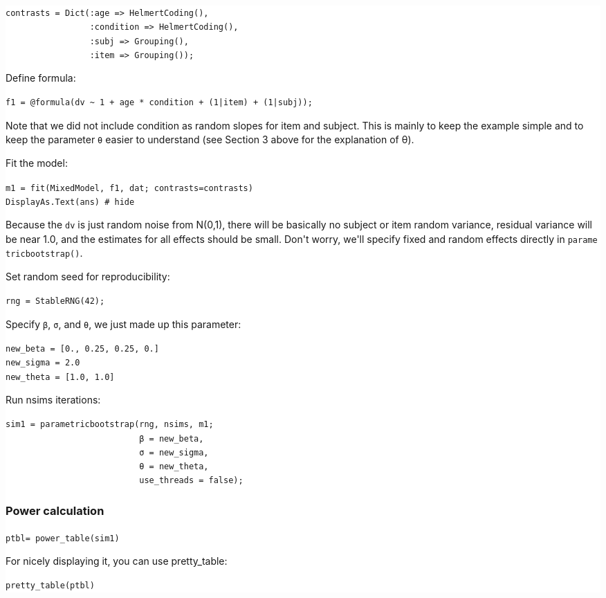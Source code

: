 ```@example Main
contrasts = Dict(:age => HelmertCoding(),
                 :condition => HelmertCoding(),
                 :subj => Grouping(),
                 :item => Grouping());
```

Define formula:

```@example Main
f1 = @formula(dv ~ 1 + age * condition + (1|item) + (1|subj));
```

Note that we did not include condition as random slopes for item and subject.
This is mainly to keep the example simple and to keep the parameter `θ` easier to understand (see Section 3 above for the explanation of θ).


Fit the model:

```@example Main
m1 = fit(MixedModel, f1, dat; contrasts=contrasts)
DisplayAs.Text(ans) # hide
```

Because the `dv` is just random noise from N(0,1), there will be basically no subject or item random variance, residual variance will be near 1.0, and the estimates for all effects should be small.
Don't worry, we'll specify fixed and random effects directly in `parametricbootstrap()`.


Set random seed for reproducibility:

```@example Main
rng = StableRNG(42);
```

Specify `β`, `σ`, and `θ`, we just made up this parameter:

```@example Main
new_beta = [0., 0.25, 0.25, 0.]
new_sigma = 2.0
new_theta = [1.0, 1.0]
```

Run nsims iterations:
```@example Main
sim1 = parametricbootstrap(rng, nsims, m1;
                           β = new_beta,
                           σ = new_sigma,
                           θ = new_theta,
                           use_threads = false);
```

### Power calculation

```@example Main
ptbl= power_table(sim1)
```

For nicely displaying it, you can use pretty_table:
```@example Main
pretty_table(ptbl)
```
